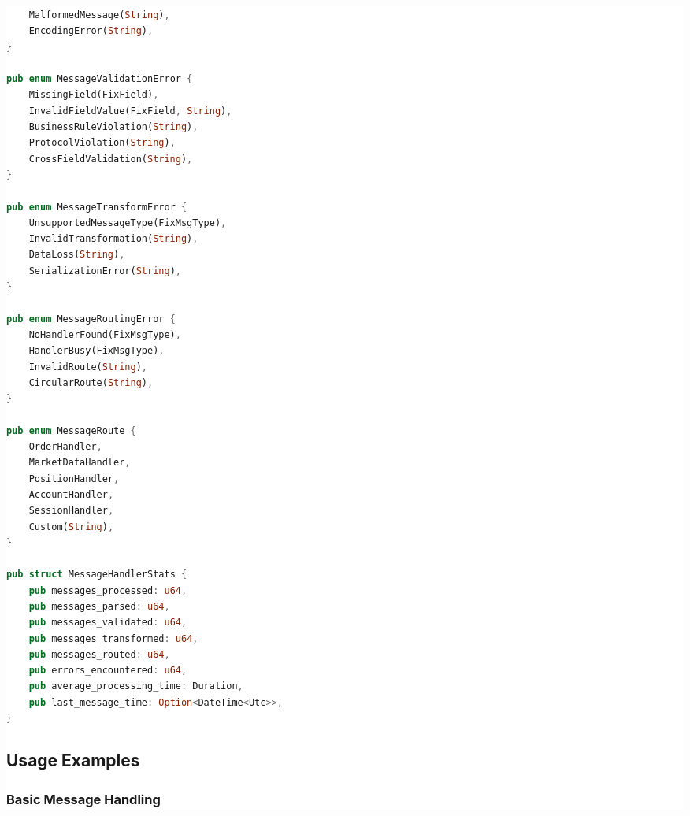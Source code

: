 ```rust
    MalformedMessage(String),
    EncodingError(String),
}

pub enum MessageValidationError {
    MissingField(FixField),
    InvalidFieldValue(FixField, String),
    BusinessRuleViolation(String),
    ProtocolViolation(String),
    CrossFieldValidation(String),
}

pub enum MessageTransformError {
    UnsupportedMessageType(FixMsgType),
    InvalidTransformation(String),
    DataLoss(String),
    SerializationError(String),
}

pub enum MessageRoutingError {
    NoHandlerFound(FixMsgType),
    HandlerBusy(FixMsgType),
    InvalidRoute(String),
    CircularRoute(String),
}

pub enum MessageRoute {
    OrderHandler,
    MarketDataHandler,
    PositionHandler,
    AccountHandler,
    SessionHandler,
    Custom(String),
}

pub struct MessageHandlerStats {
    pub messages_processed: u64,
    pub messages_parsed: u64,
    pub messages_validated: u64,
    pub messages_transformed: u64,
    pub messages_routed: u64,
    pub errors_encountered: u64,
    pub average_processing_time: Duration,
    pub last_message_time: Option<DateTime<Utc>>,
}
```

## Usage Examples

### Basic Message Handling
